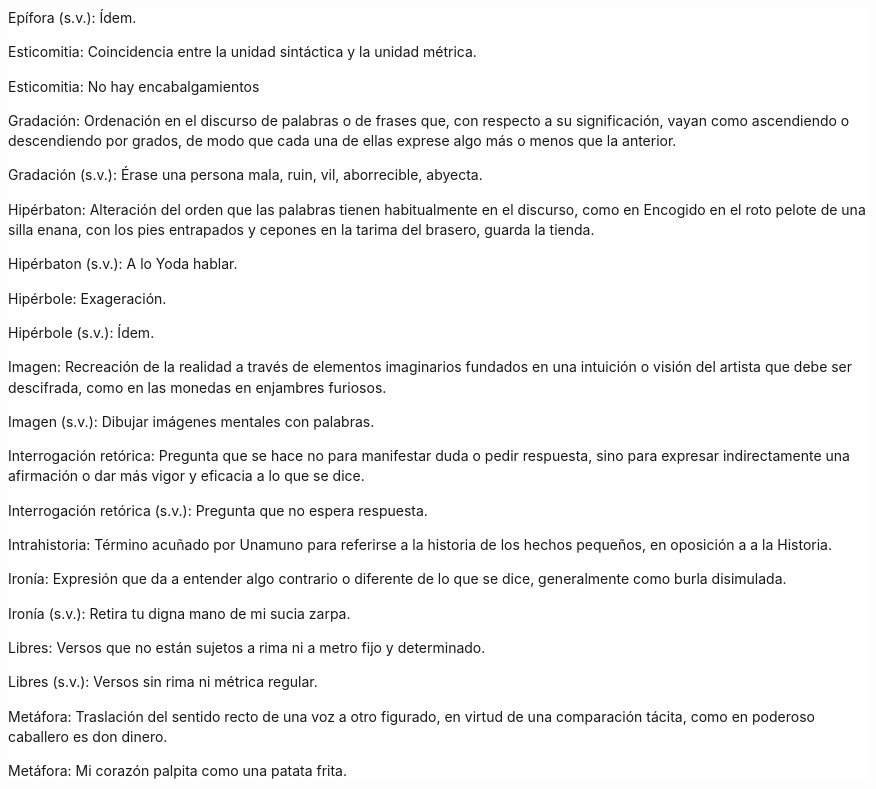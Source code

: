 Epífora (s.v.): Ídem.



Esticomitia: Coincidencia entre la unidad sintáctica y la unidad métrica.

Esticomitia: No hay encabalgamientos



Gradación: Ordenación en el discurso de palabras o de frases que, con respecto a su significación, vayan como ascendiendo o descendiendo por grados, de modo que cada una de ellas exprese algo más o menos que la anterior.

Gradación (s.v.): Érase una persona mala, ruin, vil, aborrecible, abyecta.



Hipérbaton: Alteración del orden que las palabras tienen habitualmente en el discurso, como en Encogido en el roto pelote de una silla enana, con los pies entrapados y cepones en la tarima del brasero, guarda la tienda.

Hipérbaton (s.v.): A lo Yoda hablar.



Hipérbole: Exageración.

Hipérbole (s.v.): Ídem.



Imagen: Recreación de la realidad a través de elementos imaginarios fundados en una intuición o visión del artista que debe ser descifrada, como en las monedas en enjambres furiosos.

Imagen (s.v.): Dibujar imágenes mentales con palabras.



Interrogación retórica: Pregunta que se hace no para manifestar duda o pedir respuesta, sino para expresar indirectamente una afirmación o dar más vigor y eficacia a lo que se dice.

Interrogación retórica (s.v.): Pregunta que no espera respuesta.



Intrahistoria: Término acuñado por Unamuno para referirse a la historia de los hechos pequeños, en oposición a a la Historia.



Ironía: Expresión que da a entender algo contrario o diferente de lo que se dice, generalmente como burla disimulada.

Ironía (s.v.): Retira tu digna mano de mi sucia zarpa.



Libres: Versos que no están sujetos a rima ni a metro fijo y determinado.

Libres (s.v.): Versos sin rima ni métrica regular.



Metáfora: Traslación del sentido recto de una voz a otro figurado, en virtud de una comparación tácita, como en poderoso caballero es don dinero.

Metáfora: Mi corazón palpita como una patata frita.
